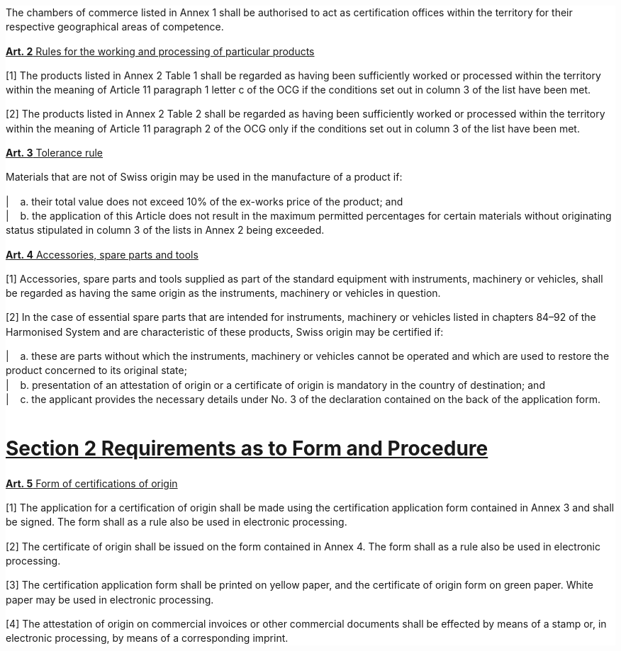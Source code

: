 The chambers of commerce listed in Annex 1 shall be authorised to act as certification offices within the territory for their respective geographical areas of competence.

[**Art. 2** Rules for the working and processing of particular products](https://www.fedlex.admin.ch/eli/cc/2008/272/en#art_2) 

[1] The products listed in Annex 2 Table 1 shall be regarded as having been sufficiently worked or processed within the territory within the meaning of Article 11 paragraph 1 letter c of the OCG if the conditions set out in column 3 of the list have been met.

[2] The products listed in Annex 2 Table 2 shall be regarded as having been sufficiently worked or processed within the territory within the meaning of Article 11 paragraph 2 of the OCG only if the conditions set out in column 3 of the list have been met.

[**Art. 3** Tolerance rule](https://www.fedlex.admin.ch/eli/cc/2008/272/en#art_3) 

Materials that are not of Swiss origin may be used in the manufacture of a product if:


|    a. their total value does not exceed 10% of the ex-works price of the product; and  
|    b. the application of this Article does not result in the maximum permitted percentages for certain materials without originating status stipulated in column 3 of the lists in Annex 2 being exceeded.

[**Art. 4** Accessories, spare parts and tools](https://www.fedlex.admin.ch/eli/cc/2008/272/en#art_4) 

[1] Accessories, spare parts and tools supplied as part of the standard equipment with instruments, machinery or vehicles, shall be regarded as having the same origin as the instruments, machinery or vehicles in question. 

[2] In the case of essential spare parts that are intended for instruments, machinery or vehicles listed in chapters 84–92 of the Harmonised System and are characteristic of these products, Swiss origin may be certified if:


|    a. these are parts without which the instruments, machinery or vehicles cannot be operated and which are used to restore the product concerned to its original state;  
|    b. presentation of an attestation of origin or a certificate of origin is mandatory in the country of destination; and  
|    c. the applicant provides the necessary details under No. 3 of the declaration contained on the back of the application form.

# [Section 2 Requirements as to Form and Procedure](https://www.fedlex.admin.ch/eli/cc/2008/272/en#sec_2)

[**Art. 5** Form of certifications of origin](https://www.fedlex.admin.ch/eli/cc/2008/272/en#art_5) 

[1] The application for a certification of origin shall be made using the certification application form contained in Annex 3 and shall be signed. The form shall as a rule also be used in electronic processing.

[2] The certificate of origin shall be issued on the form contained in Annex 4. The form shall as a rule also be used in electronic processing.

[3] The certification application form shall be printed on yellow paper, and the certificate of origin form on green paper. White paper may be used in electronic processing.

[4] The attestation of origin on commercial invoices or other commercial documents shall be effected by means of a stamp or, in electronic processing, by means of a corresponding imprint.

